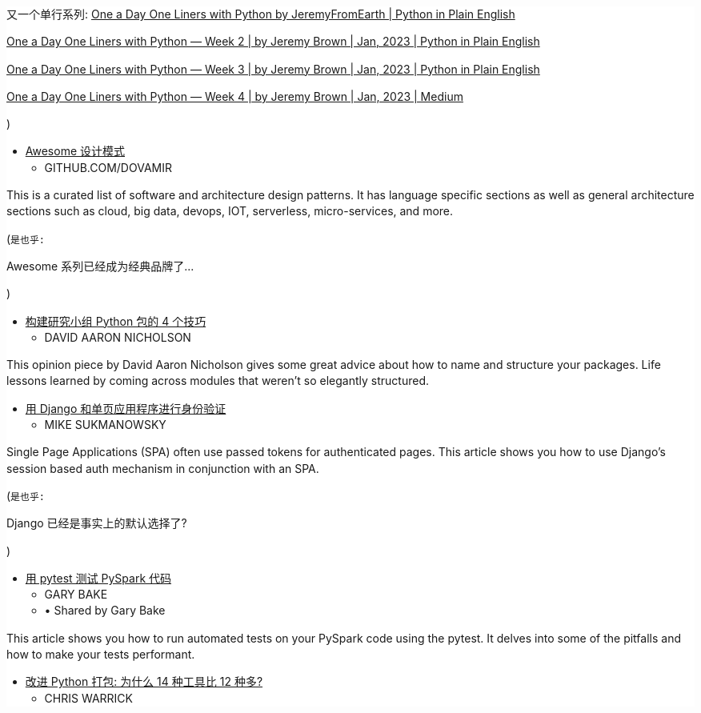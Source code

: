 又一个单行系列:
[One a Day One Liners with Python by JeremyFromEarth | Python in Plain English](https://python.plainenglish.io/one-a-day-one-liners-with-python-2b2147611c6)

[One a Day One Liners with Python — Week 2 | by Jeremy Brown | Jan, 2023 | Python in Plain English](https://python.plainenglish.io/one-a-day-one-liners-with-python-week-2-aacad44ff29c)

[One a Day One Liners with Python — Week 3 | by Jeremy Brown | Jan, 2023 | Python in Plain English](https://python.plainenglish.io/one-a-day-one-liners-with-python-week-3-d0a5c8229183)

[One a Day One Liners with Python — Week 4 | by Jeremy Brown | Jan, 2023 | Medium](https://jeremyfromearth.medium.com/one-a-day-one-liners-with-python-week-4-4dc6bd5055ff)

)


- [Awesome 设计模式](https://pycoders.com/link/10223/web)
    + GITHUB.COM/DOVAMIR

This is a curated list of software and architecture design patterns. It has language specific sections as well as general architecture sections such as cloud, big data, devops, IOT, serverless, micro-services, and more.


(`是也乎:`

Awesome 系列已经成为经典品牌了...



)


- [构建研究小组 Python 包的 4 个技巧](https://pycoders.com/link/10233/web)
    + DAVID AARON NICHOLSON

This opinion piece by David Aaron Nicholson gives some great advice about how to name and structure your packages. Life lessons learned by coming across modules that weren’t so elegantly structured.

- [用 Django 和单页应用程序进行身份验证](https://pycoders.com/link/10211/web)
    + MIKE SUKMANOWSKY

Single Page Applications (SPA) often use passed tokens for authenticated pages. This article shows you how to use Django’s session based auth mechanism in conjunction with an SPA.


(`是也乎:`


Django 已经是事实上的默认选择了?

)


- [用 pytest 测试 PySpark 代码](https://pycoders.com/link/10231/web)
    + GARY BAKE 
    + • Shared by Gary Bake

This article shows you how to run automated tests on your PySpark code using the pytest. It delves into some of the pitfalls and how to make your tests performant.


- [改进 Python 打包: 为什么 14 种工具比 12 种多?](https://pycoders.com/link/10210/web)
    + CHRIS WARRICK
